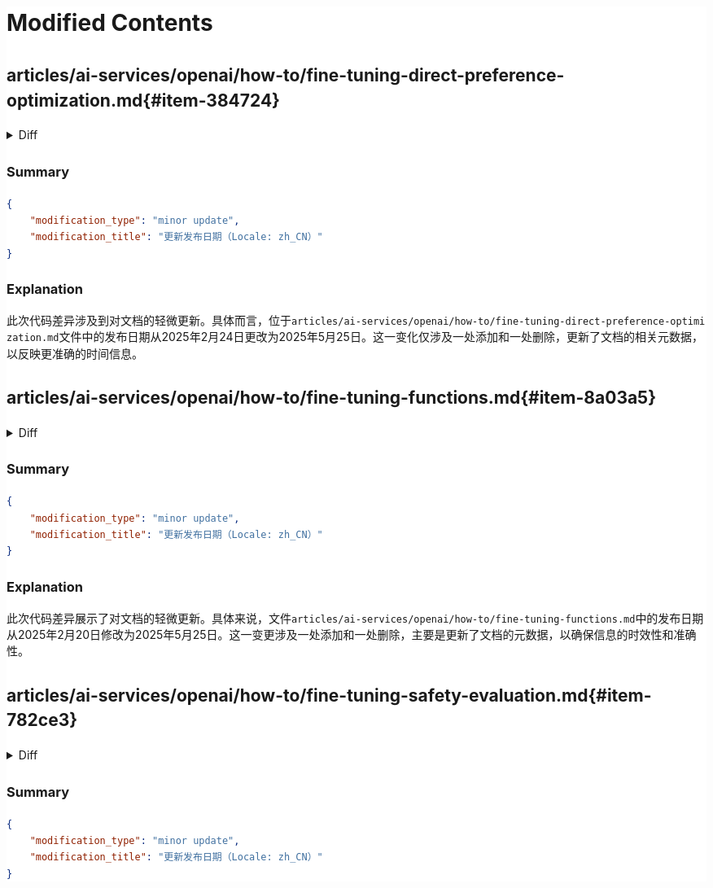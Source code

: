 
# Modified Contents
## articles/ai-services/openai/how-to/fine-tuning-direct-preference-optimization.md{#item-384724}

<details><summary>Diff</summary></details>

### Summary

```json
{
    "modification_type": "minor update",
    "modification_title": "更新发布日期（Locale: zh_CN）"
}
```

### Explanation
此次代码差异涉及到对文档的轻微更新。具体而言，位于`articles/ai-services/openai/how-to/fine-tuning-direct-preference-optimization.md`文件中的发布日期从2025年2月24日更改为2025年5月25日。这一变化仅涉及一处添加和一处删除，更新了文档的相关元数据，以反映更准确的时间信息。

## articles/ai-services/openai/how-to/fine-tuning-functions.md{#item-8a03a5}

<details><summary>Diff</summary></details>

### Summary

```json
{
    "modification_type": "minor update",
    "modification_title": "更新发布日期（Locale: zh_CN）"
}
```

### Explanation
此次代码差异展示了对文档的轻微更新。具体来说，文件`articles/ai-services/openai/how-to/fine-tuning-functions.md`中的发布日期从2025年2月20日修改为2025年5月25日。这一变更涉及一处添加和一处删除，主要是更新了文档的元数据，以确保信息的时效性和准确性。

## articles/ai-services/openai/how-to/fine-tuning-safety-evaluation.md{#item-782ce3}

<details><summary>Diff</summary></details>

### Summary

```json
{
    "modification_type": "minor update",
    "modification_title": "更新发布日期（Locale: zh_CN）"
}
```
